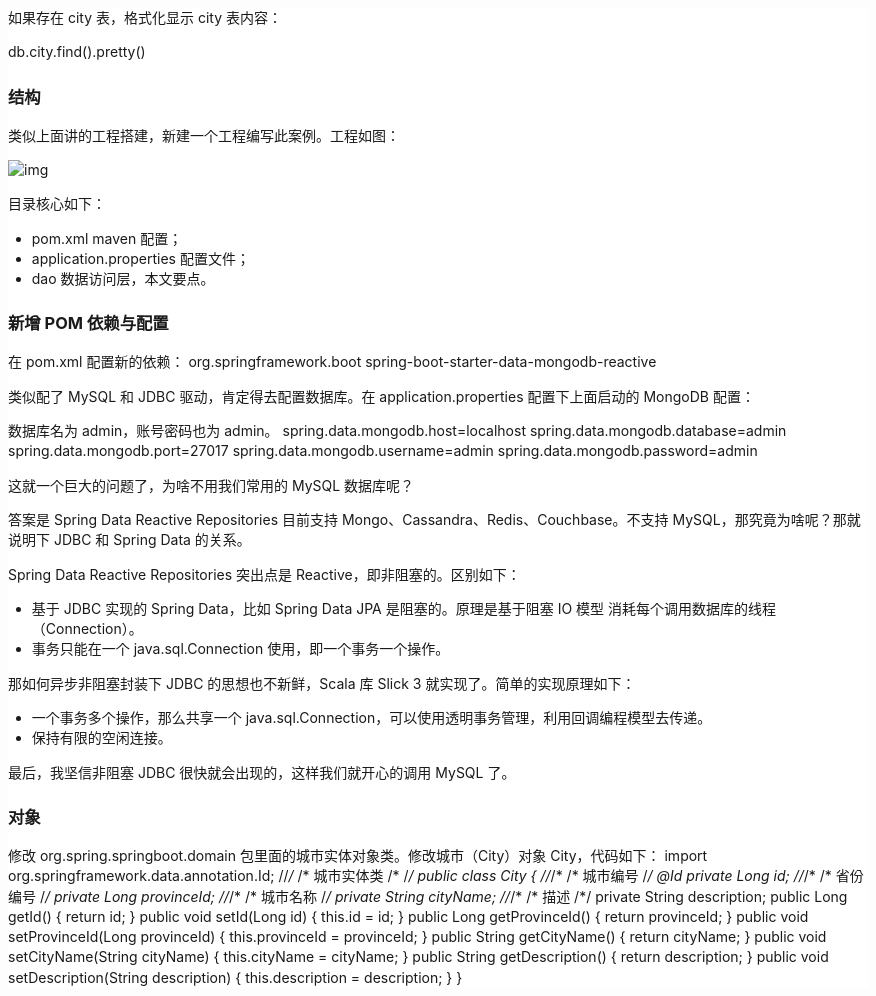 如果存在 city 表，格式化显示 city 表内容：

db.city.find().pretty()

### 结构

类似上面讲的工程搭建，新建一个工程编写此案例。工程如图：

![img](https://learn.lianglianglee.com/%e4%b8%93%e6%a0%8f/%e6%a1%88%e4%be%8b%e4%b8%8a%e6%89%8b%20Spring%20Boot%20WebFlux%ef%bc%88%e5%ae%8c%ef%bc%89/assets/02b199c85e5548663557753d48f4b95c1523803.png)

目录核心如下：

* pom.xml maven 配置；
* application.properties 配置文件；
* dao 数据访问层，本文要点。

### 新增 POM 依赖与配置

在 pom.xml 配置新的依赖：
 <dependency> <groupId>org.springframework.boot</groupId> <artifactId>spring-boot-starter-data-mongodb-reactive</artifactId> </dependency>

类似配了 MySQL 和 JDBC 驱动，肯定得去配置数据库。在 application.properties 配置下上面启动的 MongoDB 配置：

数据库名为 admin，账号密码也为 admin。
spring.data.mongodb.host=localhost spring.data.mongodb.database=admin spring.data.mongodb.port=27017 spring.data.mongodb.username=admin spring.data.mongodb.password=admin

这就一个巨大的问题了，为啥不用我们常用的 MySQL 数据库呢？

答案是 Spring Data Reactive Repositories 目前支持 Mongo、Cassandra、Redis、Couchbase。不支持 MySQL，那究竟为啥呢？那就说明下 JDBC 和 Spring Data 的关系。

Spring Data Reactive Repositories 突出点是 Reactive，即非阻塞的。区别如下：

* 基于 JDBC 实现的 Spring Data，比如 Spring Data JPA 是阻塞的。原理是基于阻塞 IO 模型 消耗每个调用数据库的线程（Connection）。
* 事务只能在一个 java.sql.Connection 使用，即一个事务一个操作。

那如何异步非阻塞封装下 JDBC 的思想也不新鲜，Scala 库 Slick 3 就实现了。简单的实现原理如下：

* 一个事务多个操作，那么共享一个 java.sql.Connection，可以使用透明事务管理，利用回调编程模型去传递。
* 保持有限的空闲连接。

最后，我坚信非阻塞 JDBC 很快就会出现的，这样我们就开心的调用 MySQL 了。

### 对象

修改 org.spring.springboot.domain 包里面的城市实体对象类。修改城市（City）对象 City，代码如下：
import org.springframework.data.annotation.Id; //*/* /* 城市实体类 /* /*/ public class City { //*/* /* 城市编号 /*/ @Id private Long id; //*/* /* 省份编号 /*/ private Long provinceId; //*/* /* 城市名称 /*/ private String cityName; //*/* /* 描述 /*/ private String description; public Long getId() { return id; } public void setId(Long id) { this.id = id; } public Long getProvinceId() { return provinceId; } public void setProvinceId(Long provinceId) { this.provinceId = provinceId; } public String getCityName() { return cityName; } public void setCityName(String cityName) { this.cityName = cityName; } public String getDescription() { return description; } public void setDescription(String description) { this.description = description; } }
